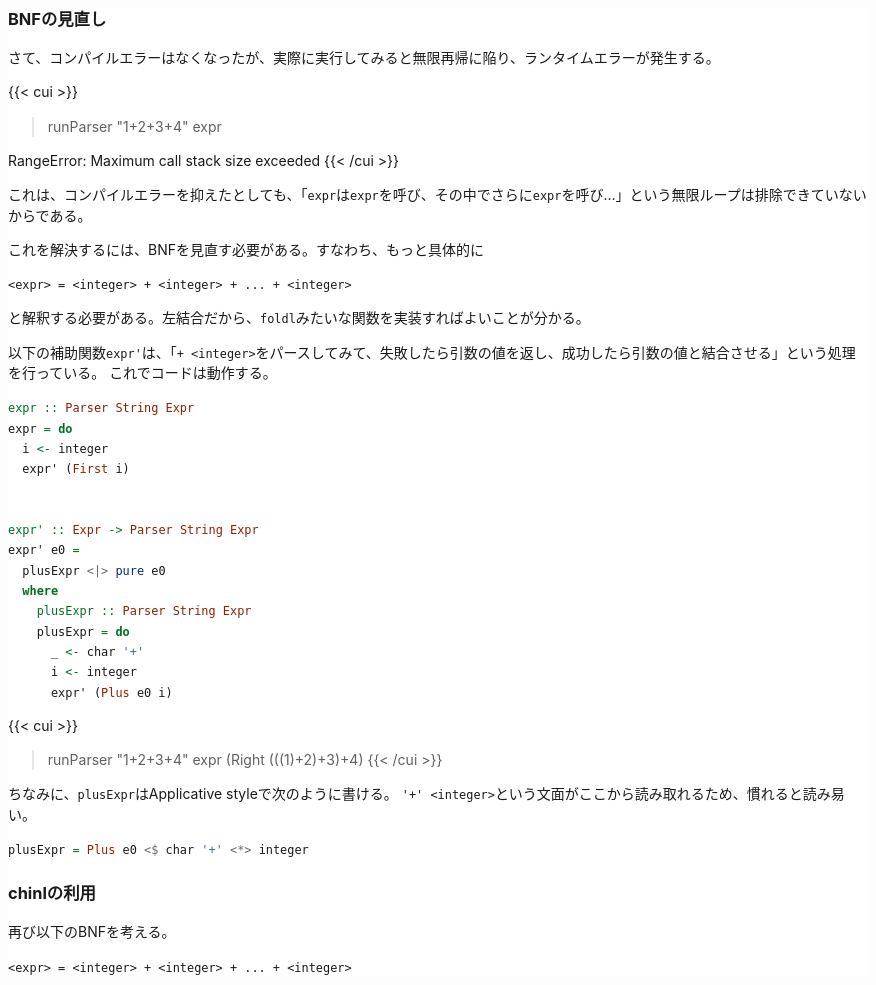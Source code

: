 ### BNFの見直し

さて、コンパイルエラーはなくなったが、実際に実行してみると無限再帰に陥り、ランタイムエラーが発生する。

{{< cui >}}
> runParser "1+2+3+4" expr

RangeError: Maximum call stack size exceeded
{{< /cui >}}

これは、コンパイルエラーを抑えたとしても、「`expr`は`expr`を呼び、その中でさらに`expr`を呼び…」という無限ループは排除できていないからである。

これを解決するには、BNFを見直す必要がある。すなわち、もっと具体的に

```
<expr> = <integer> + <integer> + ... + <integer>
```

と解釈する必要がある。左結合だから、`foldl`みたいな関数を実装すればよいことが分かる。

以下の補助関数`expr'`は、「`+ <integer>`をパースしてみて、失敗したら引数の値を返し、成功したら引数の値と結合させる」という処理を行っている。
これでコードは動作する。

```haskell
expr :: Parser String Expr
expr = do
  i <- integer
  expr' (First i)


expr' :: Expr -> Parser String Expr
expr' e0 =
  plusExpr <|> pure e0
  where
    plusExpr :: Parser String Expr
    plusExpr = do
      _ <- char '+'
      i <- integer
      expr' (Plus e0 i)
```

{{< cui >}}
> runParser "1+2+3+4" expr
(Right (((1)+2)+3)+4)
{{< /cui >}}

ちなみに、`plusExpr`はApplicative styleで次のように書ける。
`'+' <integer>`という文面がここから読み取れるため、慣れると読み易い。

```haskell
plusExpr = Plus e0 <$ char '+' <*> integer
```

### chinlの利用

再び以下のBNFを考える。

```
<expr> = <integer> + <integer> + ... + <integer>
```
